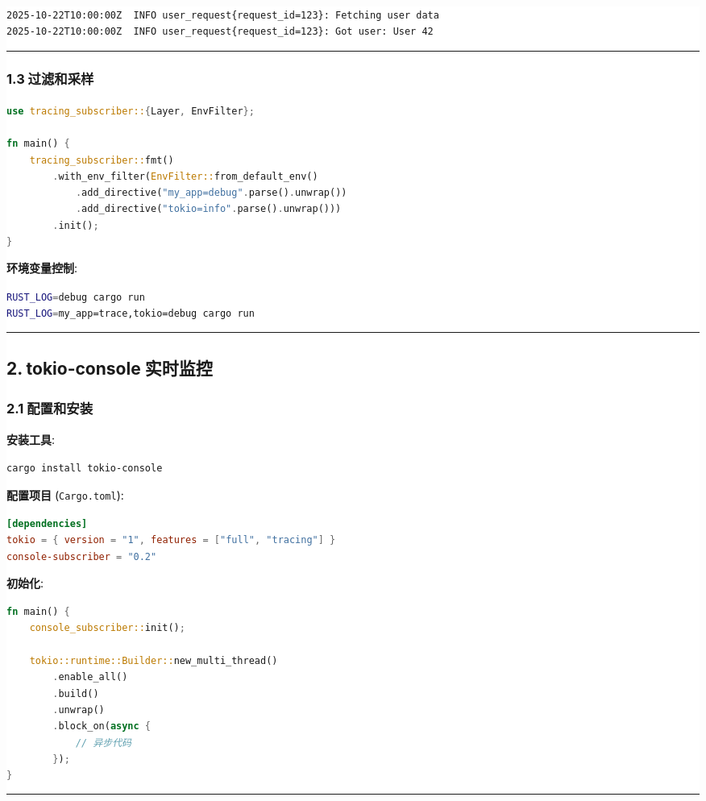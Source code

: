 ```text
2025-10-22T10:00:00Z  INFO user_request{request_id=123}: Fetching user data
2025-10-22T10:00:00Z  INFO user_request{request_id=123}: Got user: User 42
```

---

### 1.3 过滤和采样

```rust
use tracing_subscriber::{Layer, EnvFilter};

fn main() {
    tracing_subscriber::fmt()
        .with_env_filter(EnvFilter::from_default_env()
            .add_directive("my_app=debug".parse().unwrap())
            .add_directive("tokio=info".parse().unwrap()))
        .init();
}
```

**环境变量控制**:

```bash
RUST_LOG=debug cargo run
RUST_LOG=my_app=trace,tokio=debug cargo run
```

---

## 2. tokio-console 实时监控

### 2.1 配置和安装

**安装工具**:

```bash
cargo install tokio-console
```

**配置项目** (`Cargo.toml`):

```toml
[dependencies]
tokio = { version = "1", features = ["full", "tracing"] }
console-subscriber = "0.2"
```

**初始化**:

```rust
fn main() {
    console_subscriber::init();

    tokio::runtime::Builder::new_multi_thread()
        .enable_all()
        .build()
        .unwrap()
        .block_on(async {
            // 异步代码
        });
}
```

---